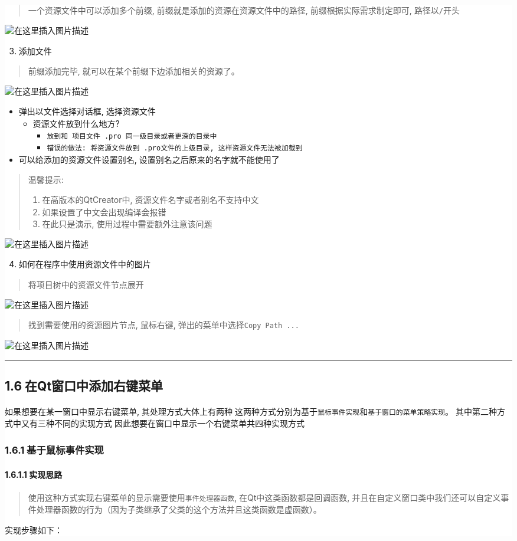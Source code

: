 > 一个资源文件中可以添加多个前缀, 前缀就是添加的资源在资源文件中的路径, 前缀根据实际需求制定即可, 路径以` / `开头


![在这里插入图片描述](/img/9.80.png)



3. 添加文件

> 前缀添加完毕, 就可以在某个前缀下边添加相关的资源了。

![在这里插入图片描述](/img/9.81.png)



- 弹出以文件选择对话框, 选择资源文件
	- 资源文件放到什么地方?
		- `放到和 项目文件 .pro 同一级目录或者更深的目录中`
		- `错误的做法: 将资源文件放到 .pro文件的上级目录, 这样资源文件无法被加载到`
- 可以给添加的资源文件设置别名, 设置别名之后原来的名字就不能使用了


> 温馨提示:
>    1. 在高版本的QtCreator中, 资源文件名字或者别名不支持中文
>    2. 如果设置了中文会出现编译会报错
>    3. 在此只是演示, 使用过程中需要额外注意该问题

![在这里插入图片描述](/img/9.82.png)


4. 如何在程序中使用资源文件中的图片

> 将项目树中的资源文件节点展开

![在这里插入图片描述](/img/9.83.png)



> 找到需要使用的资源图片节点, 鼠标右键, 弹出的菜单中选择`Copy Path ...`

![在这里插入图片描述](/img/9.84.png)

---

## 1.6 在Qt窗口中添加右键菜单

如果想要在某一窗口中显示右键菜单, 其处理方式大体上有两种
这两种方式分别为基于`鼠标事件实现`和`基于窗口的菜单策略实现`。
其中第二种方式中又有三种不同的实现方式
因此想要在窗口中显示一个右键菜单共四种实现方式

### 1.6.1 基于鼠标事件实现
#### 1.6.1.1 实现思路

> 使用这种方式实现右键菜单的显示需要使用`事件处理器函数`, 在Qt中这类函数都是回调函数,
> 并且在自定义窗口类中我们还可以自定义事件处理器函数的行为（因为子类继承了父类的这个方法并且这类函数是虚函数）。 

实现步骤如下：
